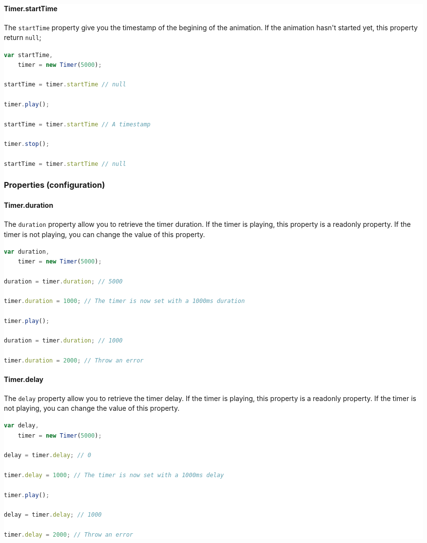 #### Timer.startTime

The ``startTime`` property give you the timestamp of the begining of the animation. If the animation hasn't started yet, this property return ``null``;


```javascript
var startTime,
    timer = new Timer(5000);

startTime = timer.startTime // null

timer.play();

startTime = timer.startTime // A timestamp

timer.stop();

startTime = timer.startTime // null

```


### Properties (configuration)

#### Timer.duration

The ``duration`` property allow you to retrieve the timer duration. If the timer is playing, this property is a readonly property. If the timer is not playing, you can change the value of this property.

```javascript
var duration,
    timer = new Timer(5000);

duration = timer.duration; // 5000

timer.duration = 1000; // The timer is now set with a 1000ms duration

timer.play();

duration = timer.duration; // 1000

timer.duration = 2000; // Throw an error
```

#### Timer.delay

The ``delay`` property allow you to retrieve the timer delay. If the timer is playing, this property is a readonly property. If the timer is not playing, you can change the value of this property.

```javascript
var delay,
    timer = new Timer(5000);

delay = timer.delay; // 0

timer.delay = 1000; // The timer is now set with a 1000ms delay

timer.play();

delay = timer.delay; // 1000

timer.delay = 2000; // Throw an error
```
